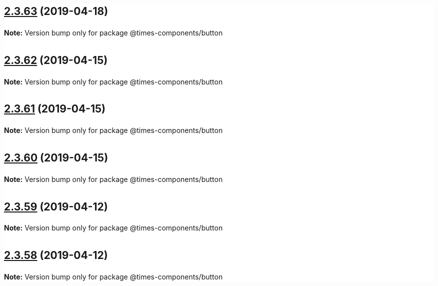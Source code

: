



## [2.3.63](https://github.com/newsuk/times-components/compare/@times-components/button@2.3.62...@times-components/button@2.3.63) (2019-04-18)

**Note:** Version bump only for package @times-components/button





## [2.3.62](https://github.com/newsuk/times-components/compare/@times-components/button@2.3.59...@times-components/button@2.3.62) (2019-04-15)

**Note:** Version bump only for package @times-components/button





## [2.3.61](https://github.com/newsuk/times-components/compare/@times-components/button@2.3.59...@times-components/button@2.3.61) (2019-04-15)

**Note:** Version bump only for package @times-components/button





## [2.3.60](https://github.com/newsuk/times-components/compare/@times-components/button@2.3.59...@times-components/button@2.3.60) (2019-04-15)

**Note:** Version bump only for package @times-components/button





## [2.3.59](https://github.com/newsuk/times-components/compare/@times-components/button@2.3.58...@times-components/button@2.3.59) (2019-04-12)

**Note:** Version bump only for package @times-components/button





## [2.3.58](https://github.com/newsuk/times-components/compare/@times-components/button@2.3.57...@times-components/button@2.3.58) (2019-04-12)

**Note:** Version bump only for package @times-components/button

